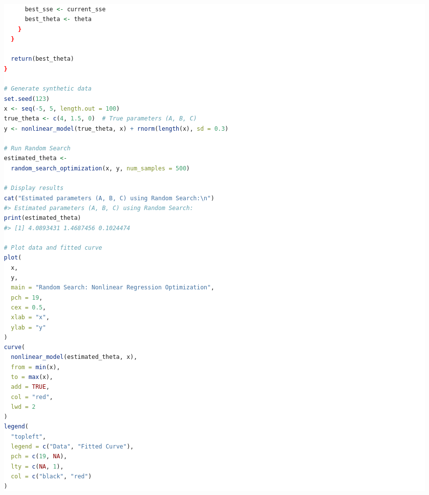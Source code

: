 ```r
      best_sse <- current_sse
      best_theta <- theta
    }
  }
  
  return(best_theta)
}

# Generate synthetic data
set.seed(123)
x <- seq(-5, 5, length.out = 100)
true_theta <- c(4, 1.5, 0)  # True parameters (A, B, C)
y <- nonlinear_model(true_theta, x) + rnorm(length(x), sd = 0.3)

# Run Random Search
estimated_theta <-
  random_search_optimization(x, y, num_samples = 500)

# Display results
cat("Estimated parameters (A, B, C) using Random Search:\n")
#> Estimated parameters (A, B, C) using Random Search:
print(estimated_theta)
#> [1] 4.0893431 1.4687456 0.1024474

# Plot data and fitted curve
plot(
  x,
  y,
  main = "Random Search: Nonlinear Regression Optimization",
  pch = 19,
  cex = 0.5,
  xlab = "x",
  ylab = "y"
)
curve(
  nonlinear_model(estimated_theta, x),
  from = min(x),
  to = max(x),
  add = TRUE,
  col = "red",
  lwd = 2
)
legend(
  "topleft",
  legend = c("Data", "Fitted Curve"),
  pch = c(19, NA),
  lty = c(NA, 1),
  col = c("black", "red")
)
```
